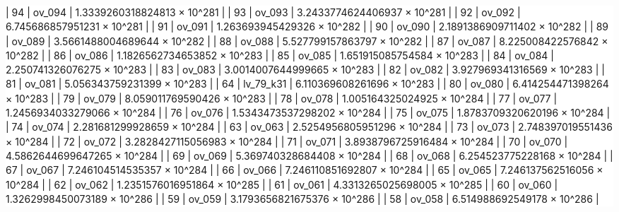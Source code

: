 | 94 | ov_094 | 1.3339260318824813 × 10^281 |
| 93 | ov_093 | 3.2433774624406937 × 10^281 |
| 92 | ov_092 | 6.745686857951231 × 10^281 |
| 91 | ov_091 | 1.263693945429326 × 10^282 |
| 90 | ov_090 | 2.1891386909711402 × 10^282 |
| 89 | ov_089 | 3.5661488004689644 × 10^282 |
| 88 | ov_088 | 5.527799157863797 × 10^282 |
| 87 | ov_087 | 8.225008422576842 × 10^282 |
| 86 | ov_086 | 1.1826562734653852 × 10^283 |
| 85 | ov_085 | 1.651915085754584 × 10^283 |
| 84 | ov_084 | 2.250741326076275 × 10^283 |
| 83 | ov_083 | 3.0014007644999665 × 10^283 |
| 82 | ov_082 | 3.927969341316569 × 10^283 |
| 81 | ov_081 | 5.056343759231399 × 10^283 |
| 64 | lv_79_k31 | 6.110369608261696 × 10^283 |
| 80 | ov_080 | 6.414254471398264 × 10^283 |
| 79 | ov_079 | 8.059011769590426 × 10^283 |
| 78 | ov_078 | 1.005164325024925 × 10^284 |
| 77 | ov_077 | 1.2456934033279066 × 10^284 |
| 76 | ov_076 | 1.5343473537298202 × 10^284 |
| 75 | ov_075 | 1.8783709320620196 × 10^284 |
| 74 | ov_074 | 2.281681299928659 × 10^284 |
| 63 | ov_063 | 2.5254956805951296 × 10^284 |
| 73 | ov_073 | 2.748397019551436 × 10^284 |
| 72 | ov_072 | 3.2828427115056983 × 10^284 |
| 71 | ov_071 | 3.8938796725916484 × 10^284 |
| 70 | ov_070 | 4.5862644699647265 × 10^284 |
| 69 | ov_069 | 5.369740328684408 × 10^284 |
| 68 | ov_068 | 6.254523775228168 × 10^284 |
| 67 | ov_067 | 7.246104514535357 × 10^284 |
| 66 | ov_066 | 7.246110851692807 × 10^284 |
| 65 | ov_065 | 7.246137562516056 × 10^284 |
| 62 | ov_062 | 1.2351576016951864 × 10^285 |
| 61 | ov_061 | 4.3313265025698005 × 10^285 |
| 60 | ov_060 | 1.3262998450073189 × 10^286 |
| 59 | ov_059 | 3.1793656821675376 × 10^286 |
| 58 | ov_058 | 6.514988692549178 × 10^286 |